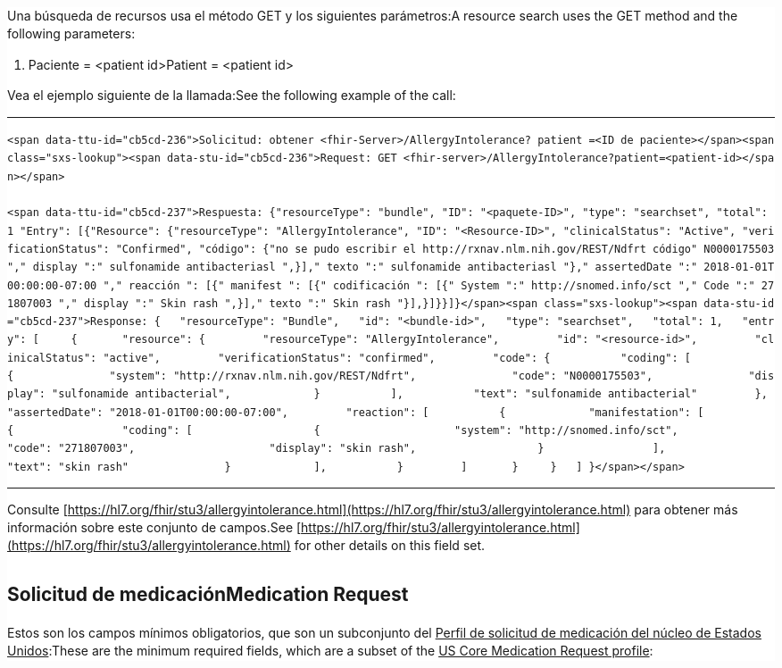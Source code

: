 <span data-ttu-id="cb5cd-233">Una búsqueda de recursos usa el método GET y los siguientes parámetros:</span><span class="sxs-lookup"><span data-stu-id="cb5cd-233">A resource search uses the GET method and the following parameters:</span></span>

1. <span data-ttu-id="cb5cd-234">Paciente =  \<patient id></span><span class="sxs-lookup"><span data-stu-id="cb5cd-234">Patient =  \<patient id></span></span>

<span data-ttu-id="cb5cd-235">Vea el ejemplo siguiente de la llamada:</span><span class="sxs-lookup"><span data-stu-id="cb5cd-235">See the following example of the call:</span></span> 

* * *

    <span data-ttu-id="cb5cd-236">Solicitud: obtener <fhir-Server>/AllergyIntolerance? patient =<ID de paciente></span><span class="sxs-lookup"><span data-stu-id="cb5cd-236">Request: GET <fhir-server>/AllergyIntolerance?patient=<patient-id></span></span>
    
    <span data-ttu-id="cb5cd-237">Respuesta: {"resourceType": "bundle", "ID": "<paquete-ID>", "type": "searchset", "total": 1 "Entry": [{"Resource": {"resourceType": "AllergyIntolerance", "ID": "<Resource-ID>", "clinicalStatus": "Active", "verificationStatus": "Confirmed", "código": {"no se pudo escribir el http://rxnav.nlm.nih.gov/REST/Ndfrt código" N0000175503 "," display ":" sulfonamide antibacteriasl ",}]," texto ":" sulfonamide antibacteriasl "}," assertedDate ":" 2018-01-01T00:00:00-07:00 "," reacción ": [{" manifest ": [{" codificación ": [{" System ":" http://snomed.info/sct "," Code ":" 271807003 "," display ":" Skin rash ",}]," texto ":" Skin rash "}],}]}}]}</span><span class="sxs-lookup"><span data-stu-id="cb5cd-237">Response: {   "resourceType": "Bundle",   "id": "<bundle-id>",   "type": "searchset",   "total": 1,   "entry": [     {       "resource": {         "resourceType": "AllergyIntolerance",         "id": "<resource-id>",         "clinicalStatus": "active",         "verificationStatus": "confirmed",         "code": {           "coding": [             {               "system": "http://rxnav.nlm.nih.gov/REST/Ndfrt",               "code": "N0000175503",               "display": "sulfonamide antibacterial",             }           ],           "text": "sulfonamide antibacterial"         },         "assertedDate": "2018-01-01T00:00:00-07:00",         "reaction": [           {             "manifestation": [               {                 "coding": [                   {                     "system": "http://snomed.info/sct",                     "code": "271807003",                     "display": "skin rash",                   }                 ],                 "text": "skin rash"               }             ],           }         ]       }     }   ] }</span></span>

* * *

<span data-ttu-id="cb5cd-238">Consulte [https://hl7.org/fhir/stu3/allergyintolerance.html](https://hl7.org/fhir/stu3/allergyintolerance.html) para obtener más información sobre este conjunto de campos.</span><span class="sxs-lookup"><span data-stu-id="cb5cd-238">See [https://hl7.org/fhir/stu3/allergyintolerance.html](https://hl7.org/fhir/stu3/allergyintolerance.html) for other details on this field set.</span></span>

## <a name="medication-request"></a><span data-ttu-id="cb5cd-239">Solicitud de medicación</span><span class="sxs-lookup"><span data-stu-id="cb5cd-239">Medication Request</span></span>

<span data-ttu-id="cb5cd-240">Estos son los campos mínimos obligatorios, que son un subconjunto del [Perfil de solicitud de medicación del núcleo de Estados Unidos](http://www.hl7.org/fhir/us/core/StructureDefinition-us-core-medicationrequest.html):</span><span class="sxs-lookup"><span data-stu-id="cb5cd-240">These are the minimum required fields, which are a subset of the [US Core Medication Request profile](http://www.hl7.org/fhir/us/core/StructureDefinition-us-core-medicationrequest.html):</span></span>
